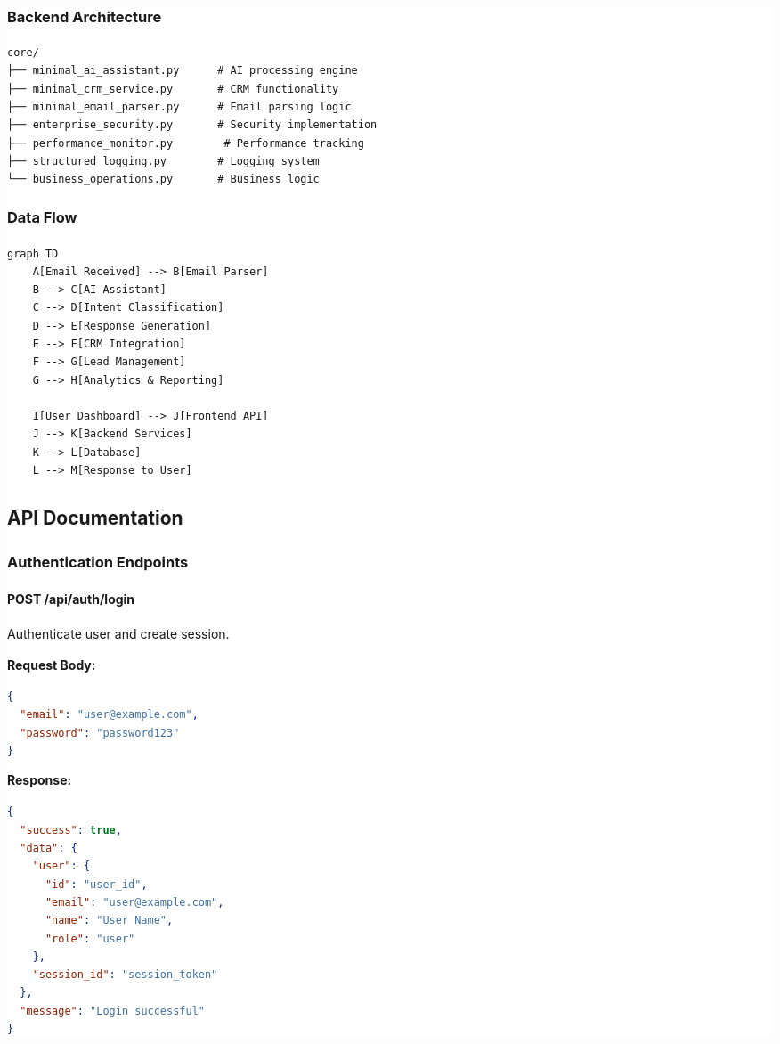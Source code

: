 ### Backend Architecture
```
core/
├── minimal_ai_assistant.py      # AI processing engine
├── minimal_crm_service.py       # CRM functionality
├── minimal_email_parser.py      # Email parsing logic
├── enterprise_security.py       # Security implementation
├── performance_monitor.py        # Performance tracking
├── structured_logging.py        # Logging system
└── business_operations.py       # Business logic
```

### Data Flow

```mermaid
graph TD
    A[Email Received] --> B[Email Parser]
    B --> C[AI Assistant]
    C --> D[Intent Classification]
    D --> E[Response Generation]
    E --> F[CRM Integration]
    F --> G[Lead Management]
    G --> H[Analytics & Reporting]
    
    I[User Dashboard] --> J[Frontend API]
    J --> K[Backend Services]
    K --> L[Database]
    L --> M[Response to User]
```

## API Documentation

### Authentication Endpoints

#### POST /api/auth/login
Authenticate user and create session.

**Request Body:**
```json
{
  "email": "user@example.com",
  "password": "password123"
}
```

**Response:**
```json
{
  "success": true,
  "data": {
    "user": {
      "id": "user_id",
      "email": "user@example.com",
      "name": "User Name",
      "role": "user"
    },
    "session_id": "session_token"
  },
  "message": "Login successful"
}
```

